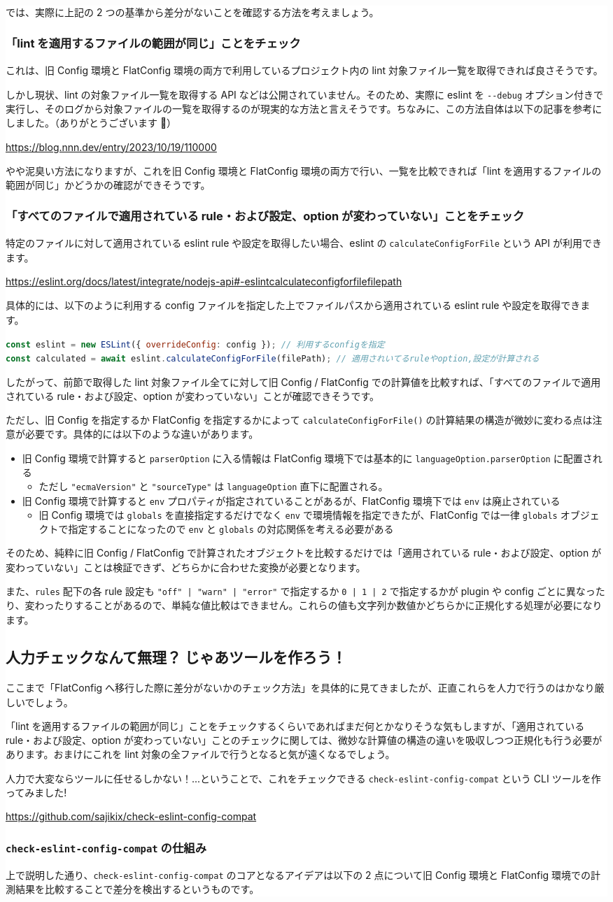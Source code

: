 では、実際に上記の 2 つの基準から差分がないことを確認する方法を考えましょう。

### 「lint を適用するファイルの範囲が同じ」ことをチェック

これは、旧 Config 環境と FlatConfig 環境の両方で利用しているプロジェクト内の lint 対象ファイル一覧を取得できれば良さそうです。

しかし現状、lint の対象ファイル一覧を取得する API などは公開されていません。そのため、実際に eslint を `--debug` オプション付きで実行し、そのログから対象ファイルの一覧を取得するのが現実的な方法と言えそうです。ちなみに、この方法自体は以下の記事を参考にしました。（ありがとうございます 🙏）

https://blog.nnn.dev/entry/2023/10/19/110000

やや泥臭い方法になりますが、これを旧 Config 環境と FlatConfig 環境の両方で行い、一覧を比較できれば「lint を適用するファイルの範囲が同じ」かどうかの確認ができそうです。

### 「すべてのファイルで適用されている rule・および設定、option が変わっていない」ことをチェック

特定のファイルに対して適用されている eslint rule や設定を取得したい場合、eslint の `calculateConfigForFile` という API が利用できます。

https://eslint.org/docs/latest/integrate/nodejs-api#-eslintcalculateconfigforfilefilepath

具体的には、以下のように利用する config ファイルを指定した上でファイルパスから適用されている eslint rule や設定を取得できます。

```js
const eslint = new ESLint({ overrideConfig: config }); // 利用するconfigを指定
const calculated = await eslint.calculateConfigForFile(filePath); // 適用されいてるruleやoption,設定が計算される
```

したがって、前節で取得した lint 対象ファイル全てに対して旧 Config / FlatConfig での計算値を比較すれば、「すべてのファイルで適用されている rule・および設定、option が変わっていない」ことが確認できそうです。

ただし、旧 Config を指定するか FlatConfig を指定するかによって `calculateConfigForFile()` の計算結果の構造が微妙に変わる点は注意が必要です。具体的には以下のような違いがあります。

- 旧 Config 環境で計算すると `parserOption` に入る情報は FlatConfig 環境下では基本的に `languageOption.parserOption` に配置される
  - ただし `"ecmaVersion"` と `"sourceType"` は `languageOption` 直下に配置される。
- 旧 Config 環境で計算すると `env` プロパティが指定されていることがあるが、FlatConfig 環境下では `env` は廃止されている
  - 旧 Config 環境では `globals` を直接指定するだけでなく `env` で環境情報を指定できたが、FlatConfig では一律 `globals` オブジェクトで指定することになったので `env` と `globals` の対応関係を考える必要がある

そのため、純粋に旧 Config / FlatConfig で計算されたオブジェクトを比較するだけでは「適用されている rule・および設定、option が変わっていない」ことは検証できず、どちらかに合わせた変換が必要となります。

また、`rules` 配下の各 rule 設定も `"off" | "warn" | "error"` で指定するか `0 | 1 | 2` で指定するかが plugin や config ごとに異なったり、変わったりすることがあるので、単純な値比較はできません。これらの値も文字列か数値かどちらかに正規化する処理が必要になります。

## 人力チェックなんて無理？ じゃあツールを作ろう！

ここまで「FlatConfig へ移行した際に差分がないかのチェック方法」を具体的に見てきましたが、正直これらを人力で行うのはかなり厳しいでしょう。

「lint を適用するファイルの範囲が同じ」ことをチェックするくらいであればまだ何とかなりそうな気もしますが、「適用されている rule・および設定、option が変わっていない」ことのチェックに関しては、微妙な計算値の構造の違いを吸収しつつ正規化も行う必要があります。おまけにこれを lint 対象の全ファイルで行うとなると気が遠くなるでしょう。

人力で大変ならツールに任せるしかない！...ということで、これをチェックできる `check-eslint-config-compat` という CLI ツールを作ってみました!

https://github.com/sajikix/check-eslint-config-compat

### `check-eslint-config-compat` の仕組み

上で説明した通り、`check-eslint-config-compat` のコアとなるアイデアは以下の 2 点について旧 Config 環境と FlatConfig 環境での計測結果を比較することで差分を検出するというものです。
